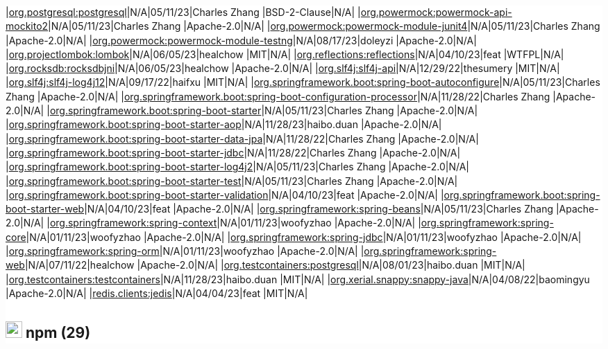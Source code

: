 |[org.postgresql:postgresql](http://jdbc.postgresql.org)|N/A|05/11/23|Charles Zhang |BSD-2-Clause|N/A|
|[org.powermock:powermock-api-mockito2](http://www.powermock.org)|N/A|05/11/23|Charles Zhang |Apache-2.0|N/A|
|[org.powermock:powermock-module-junit4](http://www.powermock.org)|N/A|05/11/23|Charles Zhang |Apache-2.0|N/A|
|[org.powermock:powermock-module-testng](http://www.powermock.org)|N/A|08/17/23|doleyzi |Apache-2.0|N/A|
|[org.projectlombok:lombok](https://projectlombok.org)|N/A|06/05/23|healchow |MIT|N/A|
|[org.reflections:reflections](http://github.com/ronmamo/reflections)|N/A|04/10/23|feat |WTFPL|N/A|
|[org.rocksdb:rocksdbjni](http://rocksdb.org/)|N/A|06/05/23|healchow |Apache-2.0|N/A|
|[org.slf4j:slf4j-api](http://www.slf4j.org)|N/A|12/29/22|thesumery |MIT|N/A|
|[org.slf4j:slf4j-log4j12](http://www.slf4j.org)|N/A|09/17/22|haifxu |MIT|N/A|
|[org.springframework.boot:spring-boot-autoconfigure](https://projects.spring.io/spring-boot/#/spring-boot-parent/spring-boot-autoconfigure)|N/A|05/11/23|Charles Zhang |Apache-2.0|N/A|
|[org.springframework.boot:spring-boot-configuration-processor](https://projects.spring.io/spring-boot/#/spring-boot-parent/spring-boot-tools/spring-boot-configuration-processor)|N/A|11/28/22|Charles Zhang |Apache-2.0|N/A|
|[org.springframework.boot:spring-boot-starter](https://projects.spring.io/spring-boot/#/spring-boot-parent/spring-boot-starters/spring-boot-starter)|N/A|05/11/23|Charles Zhang |Apache-2.0|N/A|
|[org.springframework.boot:spring-boot-starter-aop](https://projects.spring.io/spring-boot/#/spring-boot-parent/spring-boot-starters/spring-boot-starter-aop)|N/A|11/28/23|haibo.duan |Apache-2.0|N/A|
|[org.springframework.boot:spring-boot-starter-data-jpa](https://projects.spring.io/spring-boot/#/spring-boot-parent/spring-boot-starters/spring-boot-starter-data-jpa)|N/A|11/28/22|Charles Zhang |Apache-2.0|N/A|
|[org.springframework.boot:spring-boot-starter-jdbc](https://projects.spring.io/spring-boot/#/spring-boot-parent/spring-boot-starters/spring-boot-starter-jdbc)|N/A|11/28/22|Charles Zhang |Apache-2.0|N/A|
|[org.springframework.boot:spring-boot-starter-log4j2](https://projects.spring.io/spring-boot/#/spring-boot-parent/spring-boot-starters/spring-boot-starter-log4j2)|N/A|05/11/23|Charles Zhang |Apache-2.0|N/A|
|[org.springframework.boot:spring-boot-starter-test](https://projects.spring.io/spring-boot/#/spring-boot-parent/spring-boot-starters/spring-boot-starter-test)|N/A|05/11/23|Charles Zhang |Apache-2.0|N/A|
|[org.springframework.boot:spring-boot-starter-validation](https://projects.spring.io/spring-boot/#/spring-boot-parent/spring-boot-starters/spring-boot-starter-validation)|N/A|04/10/23|feat |Apache-2.0|N/A|
|[org.springframework.boot:spring-boot-starter-web](https://projects.spring.io/spring-boot/#/spring-boot-parent/spring-boot-starters/spring-boot-starter-web)|N/A|04/10/23|feat |Apache-2.0|N/A|
|[org.springframework:spring-beans](https://github.com/spring-projects/spring-framework)|N/A|05/11/23|Charles Zhang |Apache-2.0|N/A|
|[org.springframework:spring-context](https://github.com/spring-projects/spring-framework)|N/A|01/11/23|woofyzhao |Apache-2.0|N/A|
|[org.springframework:spring-core](https://github.com/spring-projects/spring-framework)|N/A|01/11/23|woofyzhao |Apache-2.0|N/A|
|[org.springframework:spring-jdbc](https://github.com/spring-projects/spring-framework)|N/A|01/11/23|woofyzhao |Apache-2.0|N/A|
|[org.springframework:spring-orm](https://github.com/spring-projects/spring-framework)|N/A|01/11/23|woofyzhao |Apache-2.0|N/A|
|[org.springframework:spring-web](https://github.com/spring-projects/spring-framework)|N/A|07/11/22|healchow |Apache-2.0|N/A|
|[org.testcontainers:postgresql](https://testcontainers.org)|N/A|08/01/23|haibo.duan |MIT|N/A|
|[org.testcontainers:testcontainers](https://testcontainers.org)|N/A|11/28/23|haibo.duan |MIT|N/A|
|[org.xerial.snappy:snappy-java](https://github.com/xerial/snappy-java)|N/A|04/08/22|baomingyu |Apache-2.0|N/A|
|[redis.clients:jedis](http://code.google.com/p/jedis/)|N/A|04/04/23|feat |MIT|N/A|


## <img width='24' height='24' src='https://img.stackshare.io/service/1120/lejvzrnlpb308aftn31u.png'/> npm (29)
